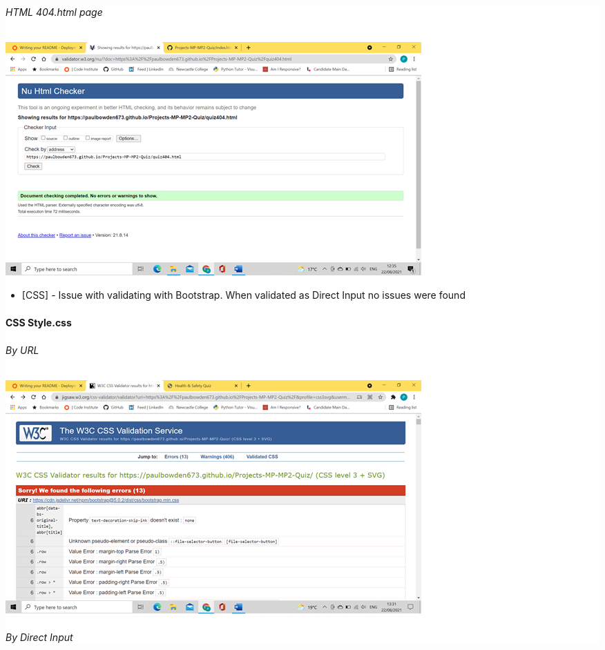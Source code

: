   ###### HTML 404.html page
  
  ![HTML Validation](https://github.com/PaulBowden673/Projects-MP-MP2-Quiz/blob/main/assets/documents/validation/w3%20HTML%20Validation%20quiz404.html.png)

- [CSS] - Issue with validating with Bootstrap. When validated as Direct Input no issues were found

 #### CSS Style.css 
 
 ###### By URL
 
  ![CSS Validation style.css](https://github.com/PaulBowden673/Projects-MP-MP2-Quiz/blob/main/assets/documents/validation/w3%20CSS%20validator%20style.css.png)
  
  ###### By Direct Input
  